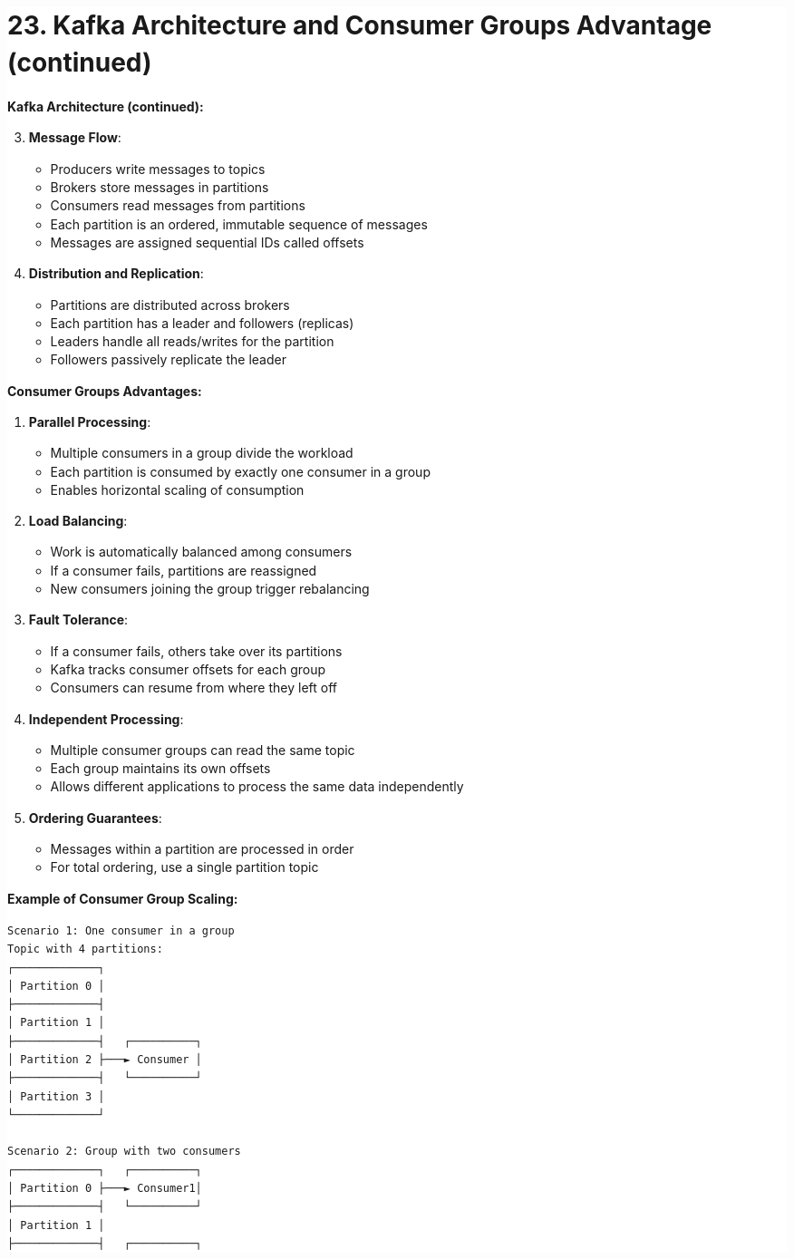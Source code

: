 
# 23. Kafka Architecture and Consumer Groups Advantage (continued)

**Kafka Architecture (continued):**

3. **Message Flow**:
    
    - Producers write messages to topics
    - Brokers store messages in partitions
    - Consumers read messages from partitions
    - Each partition is an ordered, immutable sequence of messages
    - Messages are assigned sequential IDs called offsets
4. **Distribution and Replication**:
    
    - Partitions are distributed across brokers
    - Each partition has a leader and followers (replicas)
    - Leaders handle all reads/writes for the partition
    - Followers passively replicate the leader

**Consumer Groups Advantages:**

1. **Parallel Processing**:
    
    - Multiple consumers in a group divide the workload
    - Each partition is consumed by exactly one consumer in a group
    - Enables horizontal scaling of consumption
2. **Load Balancing**:
    
    - Work is automatically balanced among consumers
    - If a consumer fails, partitions are reassigned
    - New consumers joining the group trigger rebalancing
3. **Fault Tolerance**:
    
    - If a consumer fails, others take over its partitions
    - Kafka tracks consumer offsets for each group
    - Consumers can resume from where they left off
4. **Independent Processing**:
    
    - Multiple consumer groups can read the same topic
    - Each group maintains its own offsets
    - Allows different applications to process the same data independently
5. **Ordering Guarantees**:
    
    - Messages within a partition are processed in order
    - For total ordering, use a single partition topic

**Example of Consumer Group Scaling:**

```
Scenario 1: One consumer in a group
Topic with 4 partitions:
┌─────────────┐
│ Partition 0 │
├─────────────┤
│ Partition 1 │
├─────────────┤   ┌──────────┐
│ Partition 2 ├───► Consumer │
├─────────────┤   └──────────┘
│ Partition 3 │
└─────────────┘

Scenario 2: Group with two consumers
┌─────────────┐   ┌──────────┐
│ Partition 0 ├───► Consumer1│
├─────────────┤   └──────────┘
│ Partition 1 │
├─────────────┤   ┌──────────┐
```